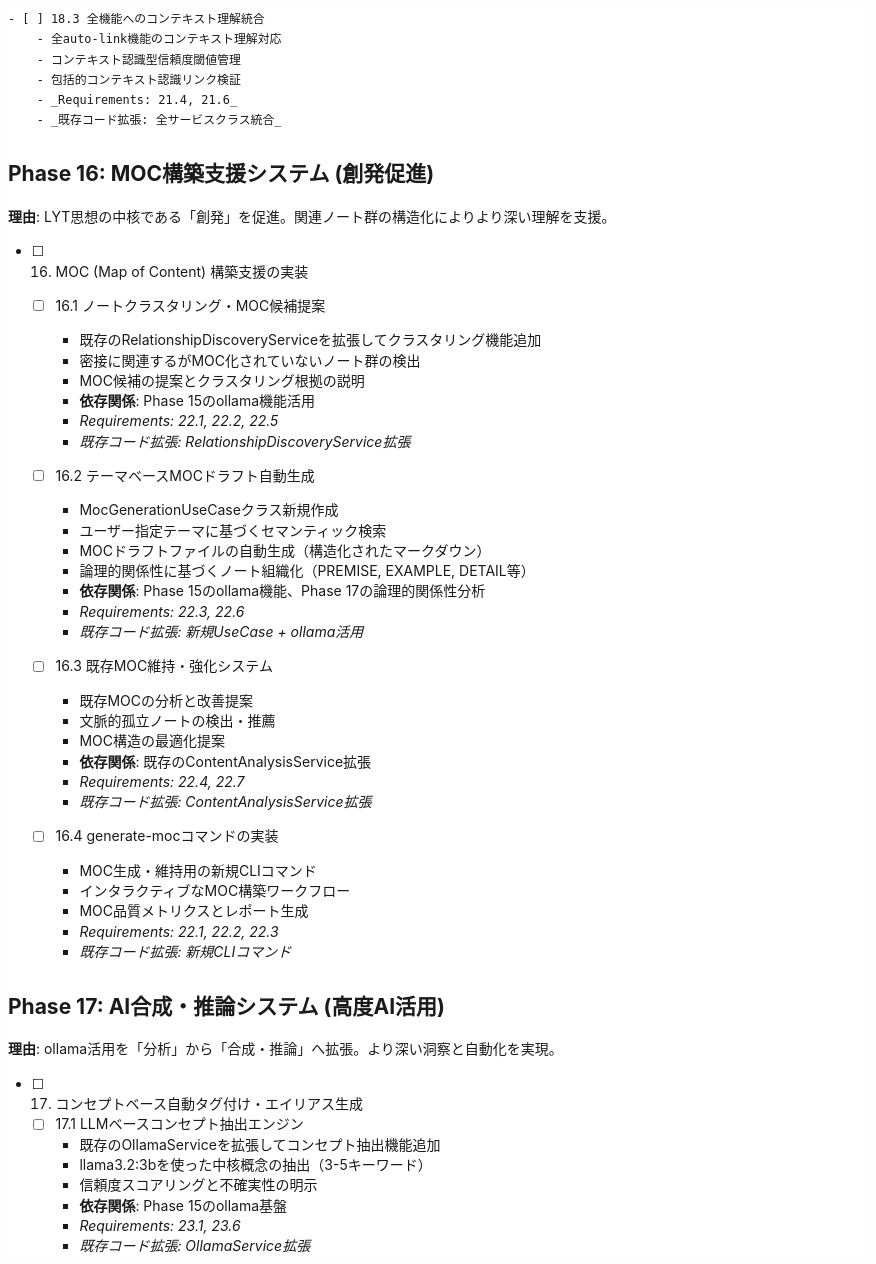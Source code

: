     - [ ] 18.3 全機能へのコンテキスト理解統合
        - 全auto-link機能のコンテキスト理解対応
        - コンテキスト認識型信頼度閾値管理
        - 包括的コンテキスト認識リンク検証
        - _Requirements: 21.4, 21.6_
        - _既存コード拡張: 全サービスクラス統合_

## Phase 16: MOC構築支援システム (創発促進)

**理由**: LYT思想の中核である「創発」を促進。関連ノート群の構造化によりより深い理解を支援。

- [ ] 16. MOC (Map of Content) 構築支援の実装
    - [ ] 16.1 ノートクラスタリング・MOC候補提案
        - 既存のRelationshipDiscoveryServiceを拡張してクラスタリング機能追加
        - 密接に関連するがMOC化されていないノート群の検出
        - MOC候補の提案とクラスタリング根拠の説明
        - **依存関係**: Phase 15のollama機能活用
        - _Requirements: 22.1, 22.2, 22.5_
        - _既存コード拡張: RelationshipDiscoveryService拡張_

    - [ ] 16.2 テーマベースMOCドラフト自動生成
        - MocGenerationUseCaseクラス新規作成
        - ユーザー指定テーマに基づくセマンティック検索
        - MOCドラフトファイルの自動生成（構造化されたマークダウン）
        - 論理的関係性に基づくノート組織化（PREMISE, EXAMPLE, DETAIL等）
        - **依存関係**: Phase 15のollama機能、Phase 17の論理的関係性分析
        - _Requirements: 22.3, 22.6_
        - _既存コード拡張: 新規UseCase + ollama活用_

    - [ ] 16.3 既存MOC維持・強化システム
        - 既存MOCの分析と改善提案
        - 文脈的孤立ノートの検出・推薦
        - MOC構造の最適化提案
        - **依存関係**: 既存のContentAnalysisService拡張
        - _Requirements: 22.4, 22.7_
        - _既存コード拡張: ContentAnalysisService拡張_

    - [ ] 16.4 generate-mocコマンドの実装
        - MOC生成・維持用の新規CLIコマンド
        - インタラクティブなMOC構築ワークフロー
        - MOC品質メトリクスとレポート生成
        - _Requirements: 22.1, 22.2, 22.3_
        - _既存コード拡張: 新規CLIコマンド_

## Phase 17: AI合成・推論システム (高度AI活用)

**理由**: ollama活用を「分析」から「合成・推論」へ拡張。より深い洞察と自動化を実現。

- [ ] 17. コンセプトベース自動タグ付け・エイリアス生成
    - [ ] 17.1 LLMベースコンセプト抽出エンジン
        - 既存のOllamaServiceを拡張してコンセプト抽出機能追加
        - llama3.2:3bを使った中核概念の抽出（3-5キーワード）
        - 信頼度スコアリングと不確実性の明示
        - **依存関係**: Phase 15のollama基盤
        - _Requirements: 23.1, 23.6_
        - _既存コード拡張: OllamaService拡張_
